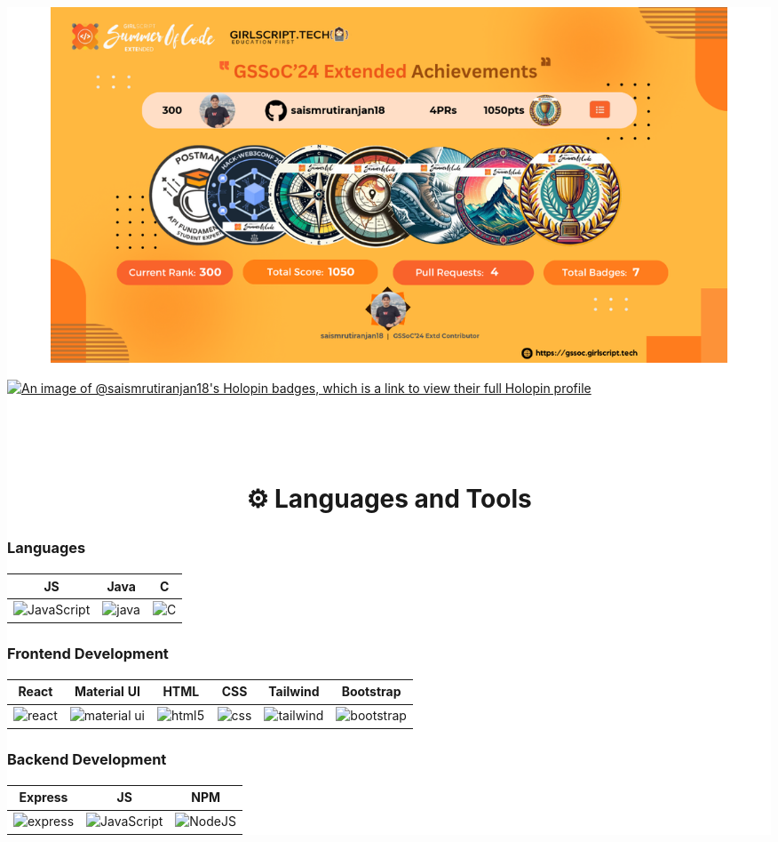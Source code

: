 <img alt= "gssoc 2024 stats" width="1020" height="400" src="https://github.com/saismrutiranjan18/saismrutiranjan18/blob/main/GSSoC24_Stats.png" />

[![An image of @saismrutiranjan18's Holopin badges, which is a link to view their full Holopin profile](https://holopin.me/saismrutiranjan18)](https://holopin.io/@saismrutiranjan18)

<br><br>
<p align="center">
  <h1 align="center">⚙️ Languages and Tools </h1>
</p>
<div>

### Languages
| JS | Java | C | 
|----------|----------|----------|
| <img src="https://github.com/devicons/devicon/blob/master/icons/javascript/javascript-original.svg" title="JavaScript" alt="JavaScript" width="55" height="55"/> | <img src="https://github.com/devicons/devicon/blob/master/icons/java/java-original.svg" title="java" alt="java" width="55" height="55"/> | <img src="https://github.com/devicons/devicon/blob/master/icons/c/c-original.svg" title="C"  alt="C" width="55" height="55"/> |


### Frontend Development

| React | Material UI | HTML | CSS | Tailwind | Bootstrap |
|--------|-------|--------|-------|----------|------------|
| <img src="https://github.com/devicons/devicon/blob/master/icons/react/react-original-wordmark.svg" title="react" alt="react" width="55" height="55"/> | <img src="https://github.com/devicons/devicon/blob/master/icons/materialui/materialui-original.svg" title="material ui" alt="material ui" width="55" height="55"/> | <img src="https://github.com/devicons/devicon/blob/master/icons/html5/html5-original.svg" title="html5" alt="html5" width="55" height="55"/> | <img src="https://github.com/devicons/devicon/blob/master/icons/css3/css3-original.svg" title="css" alt="css" width="55" height="55"/> | <img src="https://github.com/devicons/devicon/blob/master/icons/tailwindcss/tailwindcss-original.svg" title="tailwind"  alt="tailwind" width="55" height="55"/> |  <img src="https://github.com/devicons/devicon/blob/master/icons/bootstrap/bootstrap-original.svg" title="bootstrap"  alt="bootstrap" width="55" height="55"/> |


### Backend Development

| Express | JS | NPM |
|---------|------|------|
| <img src="https://github.com/devicons/devicon/blob/master/icons/express/express-original.svg" title="express" alt="express" width="55" height="55"/> | <img src="https://github.com/devicons/devicon/blob/master/icons/javascript/javascript-original.svg" title="JavaScript" alt="JavaScript" width="55" height="55"/> | <img src="https://github.com/devicons/devicon/blob/master/icons/npm/npm-original-wordmark.svg" title="nodejs" alt="NodeJS" width="55" height="55"/> |
